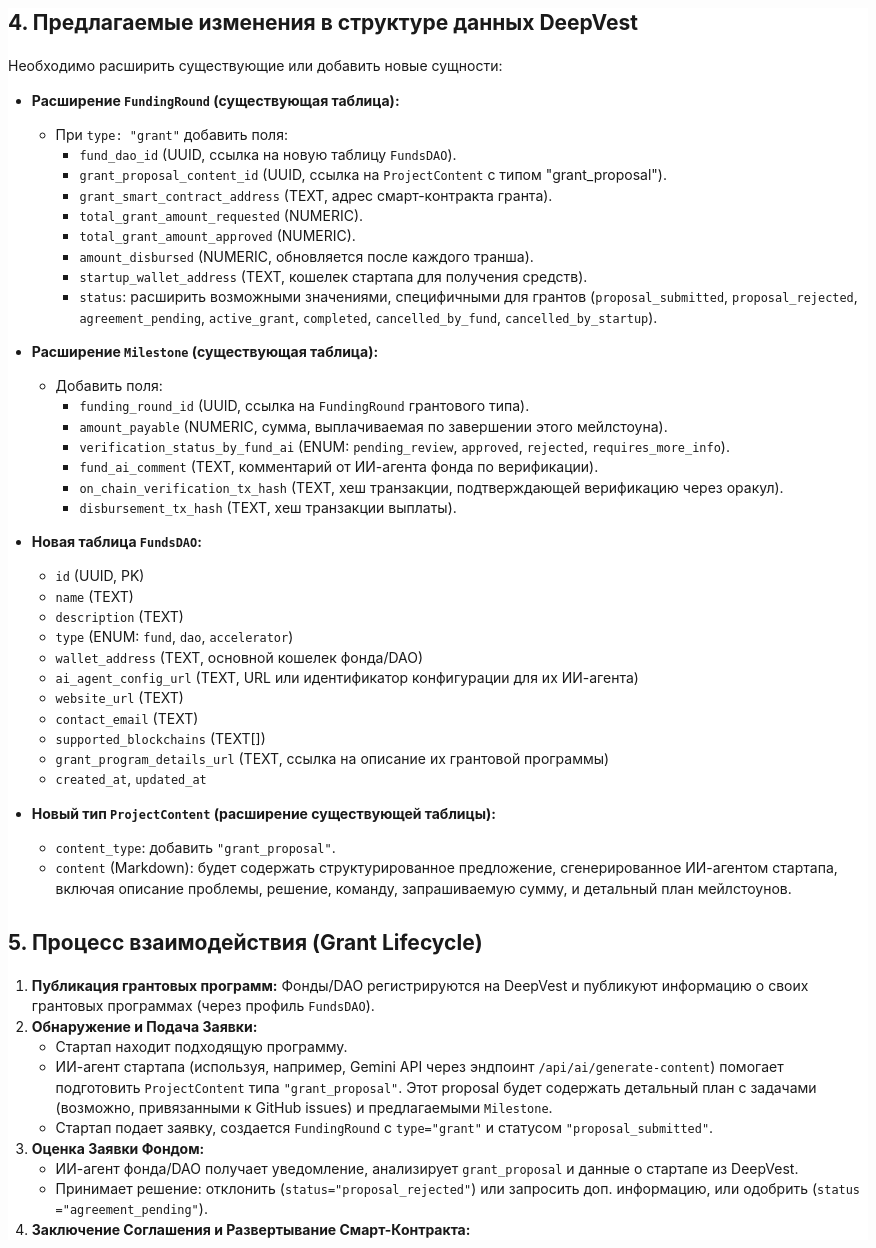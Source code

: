 ## 4. Предлагаемые изменения в структуре данных DeepVest

Необходимо расширить существующие или добавить новые сущности:

- **Расширение `FundingRound` (существующая таблица):**

  - При `type: "grant"` добавить поля:
    - `fund_dao_id` (UUID, ссылка на новую таблицу `FundsDAO`).
    - `grant_proposal_content_id` (UUID, ссылка на `ProjectContent` с типом "grant_proposal").
    - `grant_smart_contract_address` (TEXT, адрес смарт-контракта гранта).
    - `total_grant_amount_requested` (NUMERIC).
    - `total_grant_amount_approved` (NUMERIC).
    - `amount_disbursed` (NUMERIC, обновляется после каждого транша).
    - `startup_wallet_address` (TEXT, кошелек стартапа для получения средств).
    - `status`: расширить возможными значениями, специфичными для грантов (`proposal_submitted`, `proposal_rejected`, `agreement_pending`, `active_grant`, `completed`, `cancelled_by_fund`, `cancelled_by_startup`).

- **Расширение `Milestone` (существующая таблица):**

  - Добавить поля:
    - `funding_round_id` (UUID, ссылка на `FundingRound` грантового типа).
    - `amount_payable` (NUMERIC, сумма, выплачиваемая по завершении этого мейлстоуна).
    - `verification_status_by_fund_ai` (ENUM: `pending_review`, `approved`, `rejected`, `requires_more_info`).
    - `fund_ai_comment` (TEXT, комментарий от ИИ-агента фонда по верификации).
    - `on_chain_verification_tx_hash` (TEXT, хеш транзакции, подтверждающей верификацию через оракул).
    - `disbursement_tx_hash` (TEXT, хеш транзакции выплаты).

- **Новая таблица `FundsDAO`:**

  - `id` (UUID, PK)
  - `name` (TEXT)
  - `description` (TEXT)
  - `type` (ENUM: `fund`, `dao`, `accelerator`)
  - `wallet_address` (TEXT, основной кошелек фонда/DAO)
  - `ai_agent_config_url` (TEXT, URL или идентификатор конфигурации для их ИИ-агента)
  - `website_url` (TEXT)
  - `contact_email` (TEXT)
  - `supported_blockchains` (TEXT[])
  - `grant_program_details_url` (TEXT, ссылка на описание их грантовой программы)
  - `created_at`, `updated_at`

- **Новый тип `ProjectContent` (расширение существующей таблицы):**
  - `content_type`: добавить `"grant_proposal"`.
  - `content` (Markdown): будет содержать структурированное предложение, сгенерированное ИИ-агентом стартапа, включая описание проблемы, решение, команду, запрашиваемую сумму, и детальный план мейлстоунов.

## 5. Процесс взаимодействия (Grant Lifecycle)

1.  **Публикация грантовых программ:** Фонды/DAO регистрируются на DeepVest и публикуют информацию о своих грантовых программах (через профиль `FundsDAO`).
2.  **Обнаружение и Подача Заявки:**
    - Стартап находит подходящую программу.
    - ИИ-агент стартапа (используя, например, Gemini API через эндпоинт `/api/ai/generate-content`) помогает подготовить `ProjectContent` типа `"grant_proposal"`. Этот proposal будет содержать детальный план с задачами (возможно, привязанными к GitHub issues) и предлагаемыми `Milestone`.
    - Стартап подает заявку, создается `FundingRound` с `type="grant"` и статусом `"proposal_submitted"`.
3.  **Оценка Заявки Фондом:**
    - ИИ-агент фонда/DAO получает уведомление, анализирует `grant_proposal` и данные о стартапе из DeepVest.
    - Принимает решение: отклонить (`status="proposal_rejected"`) или запросить доп. информацию, или одобрить (`status="agreement_pending"`).
4.  **Заключение Соглашения и Развертывание Смарт-Контракта:**